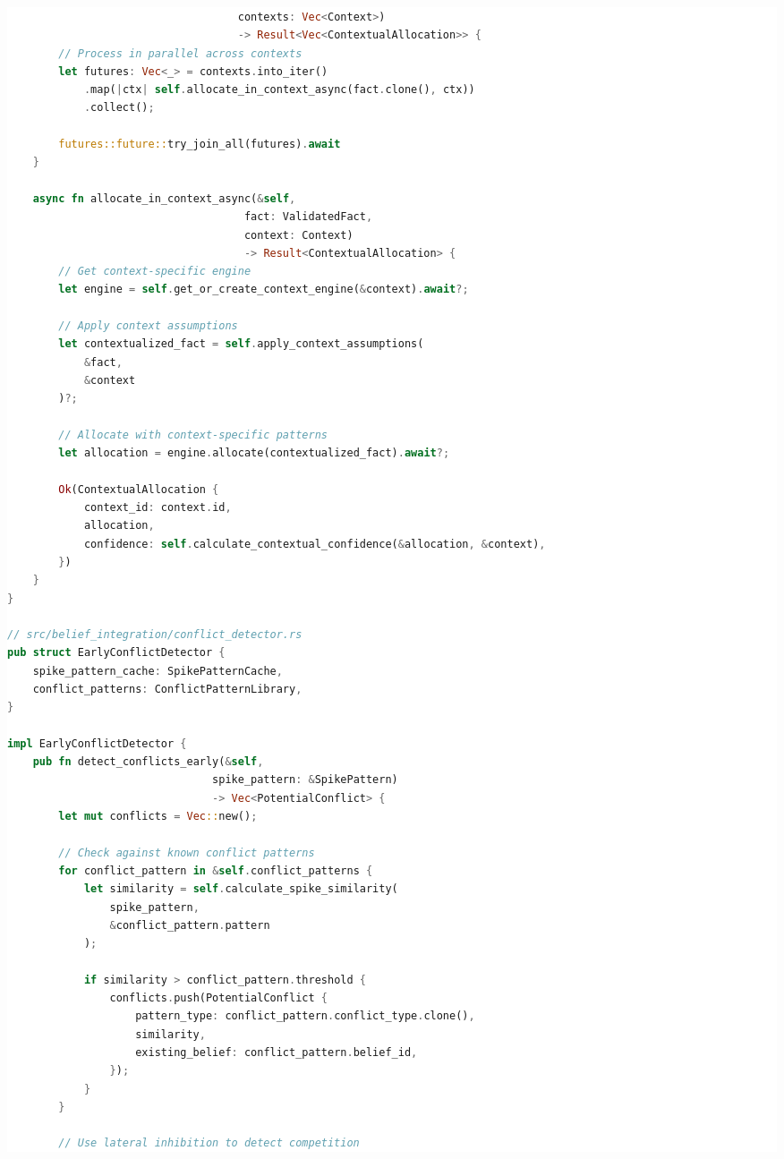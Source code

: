 ```rust
                                    contexts: Vec<Context>) 
                                    -> Result<Vec<ContextualAllocation>> {
        // Process in parallel across contexts
        let futures: Vec<_> = contexts.into_iter()
            .map(|ctx| self.allocate_in_context_async(fact.clone(), ctx))
            .collect();
        
        futures::future::try_join_all(futures).await
    }
    
    async fn allocate_in_context_async(&self,
                                     fact: ValidatedFact,
                                     context: Context) 
                                     -> Result<ContextualAllocation> {
        // Get context-specific engine
        let engine = self.get_or_create_context_engine(&context).await?;
        
        // Apply context assumptions
        let contextualized_fact = self.apply_context_assumptions(
            &fact,
            &context
        )?;
        
        // Allocate with context-specific patterns
        let allocation = engine.allocate(contextualized_fact).await?;
        
        Ok(ContextualAllocation {
            context_id: context.id,
            allocation,
            confidence: self.calculate_contextual_confidence(&allocation, &context),
        })
    }
}

// src/belief_integration/conflict_detector.rs
pub struct EarlyConflictDetector {
    spike_pattern_cache: SpikePatternCache,
    conflict_patterns: ConflictPatternLibrary,
}

impl EarlyConflictDetector {
    pub fn detect_conflicts_early(&self, 
                                spike_pattern: &SpikePattern) 
                                -> Vec<PotentialConflict> {
        let mut conflicts = Vec::new();
        
        // Check against known conflict patterns
        for conflict_pattern in &self.conflict_patterns {
            let similarity = self.calculate_spike_similarity(
                spike_pattern,
                &conflict_pattern.pattern
            );
            
            if similarity > conflict_pattern.threshold {
                conflicts.push(PotentialConflict {
                    pattern_type: conflict_pattern.conflict_type.clone(),
                    similarity,
                    existing_belief: conflict_pattern.belief_id,
                });
            }
        }
        
        // Use lateral inhibition to detect competition
```